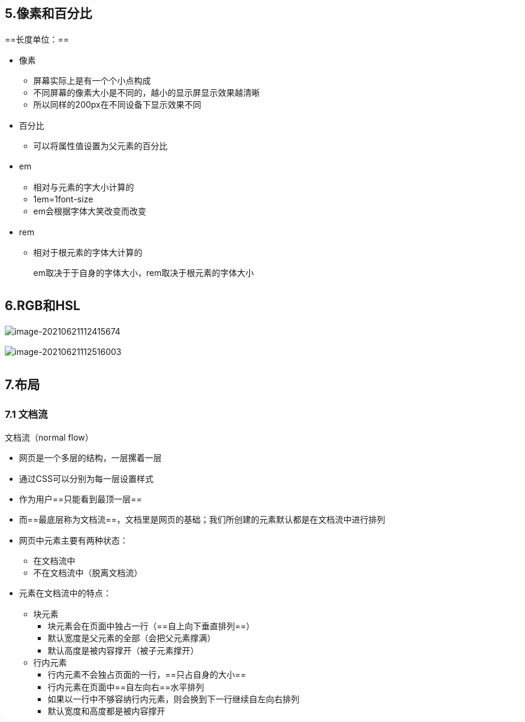 ## 5.像素和百分比

==长度单位：==

- 像素
  - 屏幕实际上是有一个个小点构成
  - 不同屏幕的像素大小是不同的，越小的显示屏显示效果越清晰
  - 所以同样的200px在不同设备下显示效果不同

- 百分比
  - 可以将属性值设置为父元素的百分比



- em
  - 相对与元素的字大小计算的
  - 1em=1font-size
  - em会根据字体大笑改变而改变

- rem

  - 相对于根元素的字体大计算的

    em取决于于自身的字体大小，rem取决于根元素<html>的字体大小

## 6.RGB和HSL

![image-20210621112415674](D:\img\image-20210621112415674.png)

![image-20210621112516003](D:\img\image-20210621112516003.png)



## 7.布局

### 7.1 文档流

文档流（normal flow）

- 网页是一个多层的结构，一层摞着一层
- 通过CSS可以分别为每一层设置样式
- 作为用户==只能看到最顶一层==
- 而==最底层称为文档流==，文档里是网页的基础；我们所创建的元素默认都是在文档流中进行排列
- 网页中元素主要有两种状态：
  - 在文档流中
  - 不在文档流中（脱离文档流）

- 元素在文档流中的特点：
  - 块元素
    - 块元素会在页面中独占一行（==自上向下垂直排列==）
    - 默认宽度是父元素的全部（会把父元素撑满）
    - 默认高度是被内容撑开（被子元素撑开）
  - 行内元素
    - 行内元素不会独占页面的一行，==只占自身的大小==
    - 行内元素在页面中==自左向右==水平排列
    - 如果以一行中不够容纳行内元素，则会换到下一行继续自左向右排列
    - 默认宽度和高度都是被内容撑开
